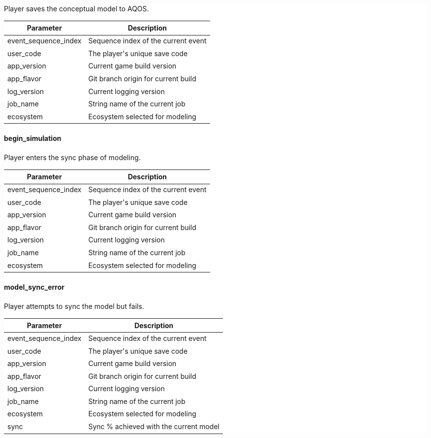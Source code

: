 Player saves the conceptual model to AQOS.

| Parameter | Description |
| --- | --- |
| event_sequence_index | Sequence index of the current event |
| user_code | The player's unique save code |
| app_version | Current game build version |
| app_flavor | Git branch origin for current build |
| log_version | Current logging version |
| job_name | String name of the current job |
| ecosystem | Ecosystem selected for modeling |

<a name="begin_simulation"/>

#### begin_simulation

Player enters the sync phase of modeling.

| Parameter | Description |
| --- | --- |
| event_sequence_index | Sequence index of the current event |
| user_code | The player's unique save code |
| app_version | Current game build version |
| app_flavor | Git branch origin for current build |
| log_version | Current logging version |
| job_name | String name of the current job |
| ecosystem | Ecosystem selected for modeling |

<a name="model_sync_error"/>

#### model_sync_error

Player attempts to sync the model but fails.

| Parameter | Description |
| --- | --- |
| event_sequence_index | Sequence index of the current event |
| user_code | The player's unique save code |
| app_version | Current game build version |
| app_flavor | Git branch origin for current build |
| log_version | Current logging version |
| job_name | String name of the current job |
| ecosystem | Ecosystem selected for modeling |
| sync | Sync % achieved with the current model |
